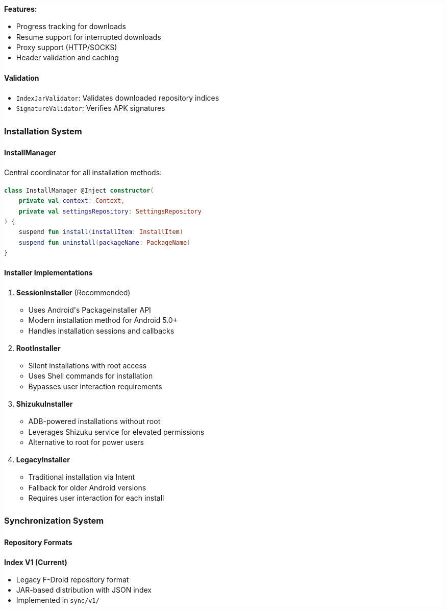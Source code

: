 **Features:**
- Progress tracking for downloads
- Resume support for interrupted downloads
- Proxy support (HTTP/SOCKS)
- Header validation and caching

#### Validation
- `IndexJarValidator`: Validates downloaded repository indices
- `SignatureValidator`: Verifies APK signatures

### Installation System

#### InstallManager
Central coordinator for all installation methods:

```kotlin
class InstallManager @Inject constructor(
    private val context: Context,
    private val settingsRepository: SettingsRepository
) {
    suspend fun install(installItem: InstallItem)
    suspend fun uninstall(packageName: PackageName)
}
```

#### Installer Implementations

1. **SessionInstaller** (Recommended)
   - Uses Android's PackageInstaller API
   - Modern installation method for Android 5.0+
   - Handles installation sessions and callbacks

2. **RootInstaller**
   - Silent installations with root access
   - Uses Shell commands for installation
   - Bypasses user interaction requirements

3. **ShizukuInstaller**
   - ADB-powered installations without root
   - Leverages Shizuku service for elevated permissions
   - Alternative to root for power users

4. **LegacyInstaller**
   - Traditional installation via Intent
   - Fallback for older Android versions
   - Requires user interaction for each install

### Synchronization System

#### Repository Formats

**Index V1 (Current)**
- Legacy F-Droid repository format
- JAR-based distribution with JSON index
- Implemented in `sync/v1/`
